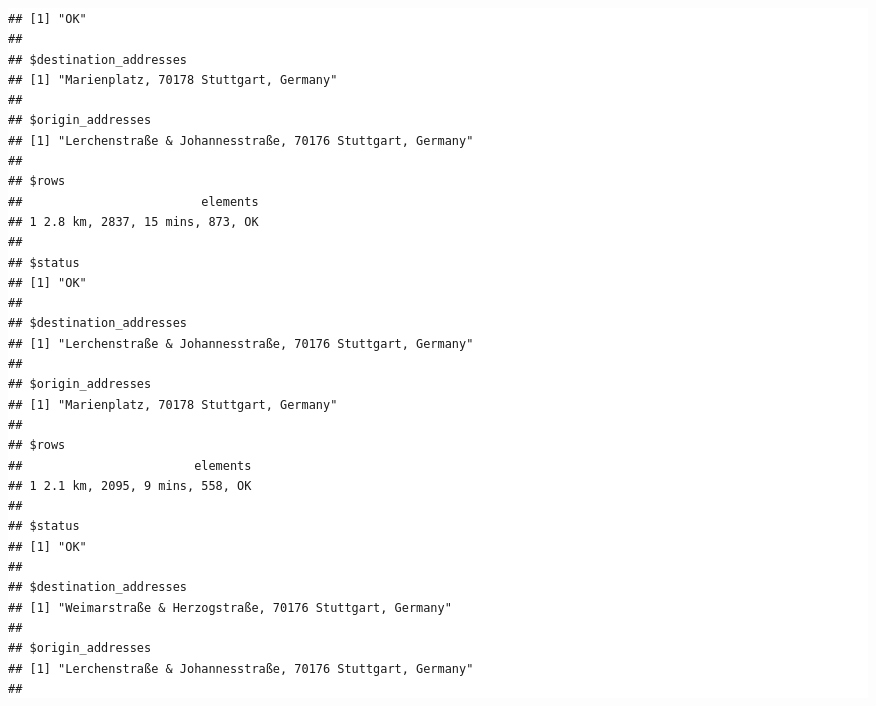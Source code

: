     ## [1] "OK"
    ## 
    ## $destination_addresses
    ## [1] "Marienplatz, 70178 Stuttgart, Germany"
    ## 
    ## $origin_addresses
    ## [1] "Lerchenstraße & Johannesstraße, 70176 Stuttgart, Germany"
    ## 
    ## $rows
    ##                         elements
    ## 1 2.8 km, 2837, 15 mins, 873, OK
    ## 
    ## $status
    ## [1] "OK"
    ## 
    ## $destination_addresses
    ## [1] "Lerchenstraße & Johannesstraße, 70176 Stuttgart, Germany"
    ## 
    ## $origin_addresses
    ## [1] "Marienplatz, 70178 Stuttgart, Germany"
    ## 
    ## $rows
    ##                        elements
    ## 1 2.1 km, 2095, 9 mins, 558, OK
    ## 
    ## $status
    ## [1] "OK"
    ## 
    ## $destination_addresses
    ## [1] "Weimarstraße & Herzogstraße, 70176 Stuttgart, Germany"
    ## 
    ## $origin_addresses
    ## [1] "Lerchenstraße & Johannesstraße, 70176 Stuttgart, Germany"
    ## 
